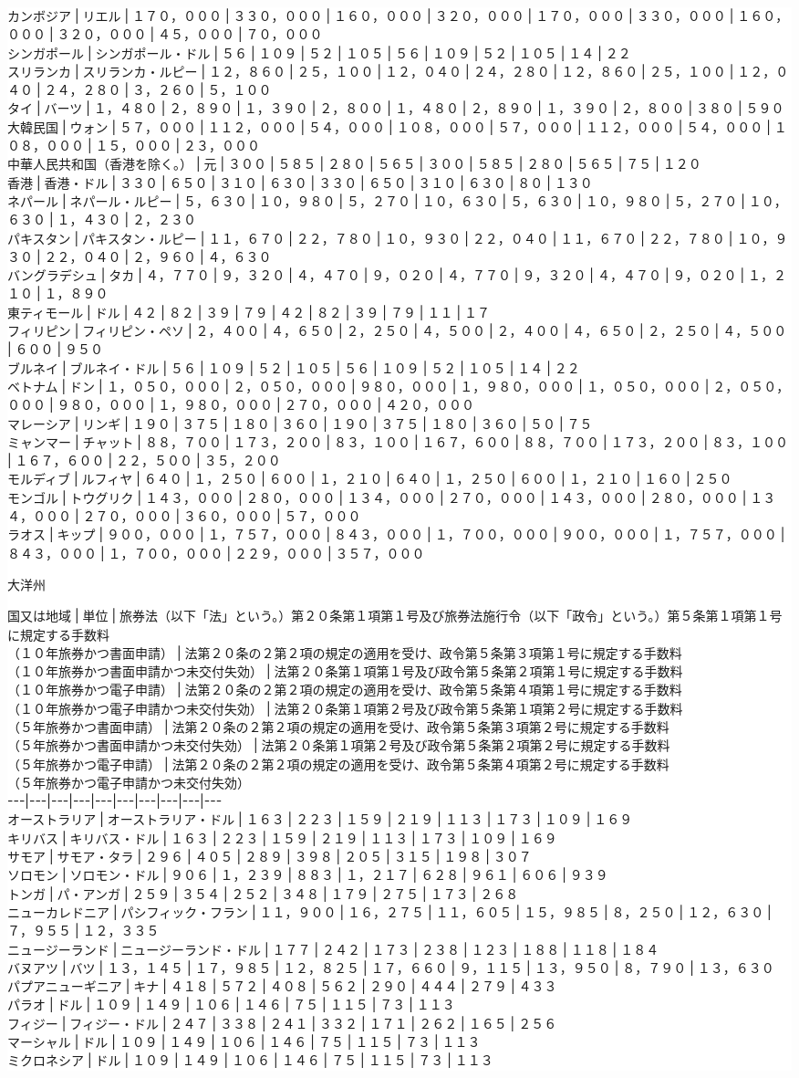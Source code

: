 カンボジア | リエル | １７０，０００ | ３３０，０００ | １６０，０００ | ３２０，０００ | １７０，０００ | ３３０，０００ | １６０，０００ | ３２０，０００ | ４５，０００ | ７０，０００  
シンガポール | シンガポール・ドル | ５６ | １０９ | ５２ | １０５ | ５６ | １０９ | ５２ | １０５ | １４ | ２２  
スリランカ | スリランカ・ルピー | １２，８６０ | ２５，１００ | １２，０４０ | ２４，２８０ | １２，８６０ | ２５，１００ | １２，０４０ | ２４，２８０ | ３，２６０ | ５，１００  
タイ | バーツ | １，４８０ | ２，８９０ | １，３９０ | ２，８００ | １，４８０ | ２，８９０ | １，３９０ | ２，８００ | ３８０ | ５９０  
大韓民国 | ウォン | ５７，０００ | １１２，０００ | ５４，０００ | １０８，０００ | ５７，０００ | １１２，０００ | ５４，０００ | １０８，０００ | １５，０００ | ２３，０００  
中華人民共和国（香港を除く。） | 元 | ３００ | ５８５ | ２８０ | ５６５ | ３００ | ５８５ | ２８０ | ５６５ | ７５ | １２０  
香港 | 香港・ドル | ３３０ | ６５０ | ３１０ | ６３０ | ３３０ | ６５０ | ３１０ | ６３０ | ８０ | １３０  
ネパール | ネパール・ルピー | ５，６３０ | １０，９８０ | ５，２７０ | １０，６３０ | ５，６３０ | １０，９８０ | ５，２７０ | １０，６３０ | １，４３０ | ２，２３０  
パキスタン | パキスタン・ルピー | １１，６７０ | ２２，７８０ | １０，９３０ | ２２，０４０ | １１，６７０ | ２２，７８０ | １０，９３０ | ２２，０４０ | ２，９６０ | ４，６３０  
バングラデシュ | タカ | ４，７７０ | ９，３２０ | ４，４７０ | ９，０２０ | ４，７７０ | ９，３２０ | ４，４７０ | ９，０２０ | １，２１０ | １，８９０  
東ティモール | ドル | ４２ | ８２ | ３９ | ７９ | ４２ | ８２ | ３９ | ７９ | １１ | １７  
フィリピン | フィリピン・ペソ | ２，４００ | ４，６５０ | ２，２５０ | ４，５００ | ２，４００ | ４，６５０ | ２，２５０ | ４，５００ | ６００ | ９５０  
ブルネイ | ブルネイ・ドル | ５６ | １０９ | ５２ | １０５ | ５６ | １０９ | ５２ | １０５ | １４ | ２２  
ベトナム | ドン | １，０５０，０００ | ２，０５０，０００ | ９８０，０００ | １，９８０，０００ | １，０５０，０００ | ２，０５０，０００ | ９８０，０００ | １，９８０，０００ | ２７０，０００ | ４２０，０００  
マレーシア | リンギ | １９０ | ３７５ | １８０ | ３６０ | １９０ | ３７５ | １８０ | ３６０ | ５０ | ７５  
ミャンマー | チャット | ８８，７００ | １７３，２００ | ８３，１００ | １６７，６００ | ８８，７００ | １７３，２００ | ８３，１００ | １６７，６００ | ２２，５００ | ３５，２００  
モルディブ | ルフィヤ | ６４０ | １，２５０ | ６００ | １，２１０ | ６４０ | １，２５０ | ６００ | １，２１０ | １６０ | ２５０  
モンゴル | トウグリク | １４３，０００ | ２８０，０００ | １３４，０００ | ２７０，０００ | １４３，０００ | ２８０，０００ | １３４，０００ | ２７０，０００ | ３６０，０００ | ５７，０００  
ラオス | キップ | ９００，０００ | １，７５７，０００ | ８４３，０００ | １，７００，０００ | ９００，０００ | １，７５７，０００ | ８４３，０００ | １，７００，０００ | ２２９，０００ | ３５７，０００  
  
大洋州

国又は地域 | 単位 |  旅券法（以下「法」という。）第２０条第１項第１号及び旅券法施行令（以下「政令」という。）第５条第１項第１号に規定する手数料  
（１０年旅券かつ書面申請） |  法第２０条の２第２項の規定の適用を受け、政令第５条第３項第１号に規定する手数料  
（１０年旅券かつ書面申請かつ未交付失効） |  法第２０条第１項第１号及び政令第５条第２項第１号に規定する手数料  
（１０年旅券かつ電子申請） |  法第２０条の２第２項の規定の適用を受け、政令第５条第４項第１号に規定する手数料  
（１０年旅券かつ電子申請かつ未交付失効） |  法第２０条第１項第２号及び政令第５条第１項第２号に規定する手数料  
（５年旅券かつ書面申請） |  法第２０条の２第２項の規定の適用を受け、政令第５条第３項第２号に規定する手数料  
（５年旅券かつ書面申請かつ未交付失効） |  法第２０条第１項第２号及び政令第５条第２項第２号に規定する手数料  
（５年旅券かつ電子申請） |  法第２０条の２第２項の規定の適用を受け、政令第５条第４項第２号に規定する手数料  
（５年旅券かつ電子申請かつ未交付失効）  
---|---|---|---|---|---|---|---|---|---  
オーストラリア | オーストラリア・ドル | １６３ | ２２３ | １５９ | ２１９ | １１３ | １７３ | １０９ | １６９  
キリバス | キリバス・ドル | １６３ | ２２３ | １５９ | ２１９ | １１３ | １７３ | １０９ | １６９  
サモア | サモア・タラ | ２９６ | ４０５ | ２８９ | ３９８ | ２０５ | ３１５ | １９８ | ３０７  
ソロモン | ソロモン・ドル | ９０６ | １，２３９ | ８８３ | １，２１７ | ６２８ | ９６１ | ６０６ | ９３９  
トンガ | パ・アンガ | ２５９ | ３５４ | ２５２ | ３４８ | １７９ | ２７５ | １７３ | ２６８  
ニューカレドニア | パシフィック・フラン | １１，９００ | １６，２７５ | １１，６０５ | １５，９８５ | ８，２５０ | １２，６３０ | ７，９５５ | １２，３３５  
ニュージーランド | ニュージーランド・ドル | １７７ | ２４２ | １７３ | ２３８ | １２３ | １８８ | １１８ | １８４  
バヌアツ | バツ | １３，１４５ | １７，９８５ | １２，８２５ | １７，６６０ | ９，１１５ | １３，９５０ | ８，７９０ | １３，６３０  
パプアニューギニア | キナ | ４１８ | ５７２ | ４０８ | ５６２ | ２９０ | ４４４ | ２７９ | ４３３  
パラオ | ドル | １０９ | １４９ | １０６ | １４６ | ７５ | １１５ | ７３ | １１３  
フィジー | フィジー・ドル | ２４７ | ３３８ | ２４１ | ３３２ | １７１ | ２６２ | １６５ | ２５６  
マーシャル | ドル | １０９ | １４９ | １０６ | １４６ | ７５ | １１５ | ７３ | １１３  
ミクロネシア | ドル | １０９ | １４９ | １０６ | １４６ | ７５ | １１５ | ７３ | １１３  
  